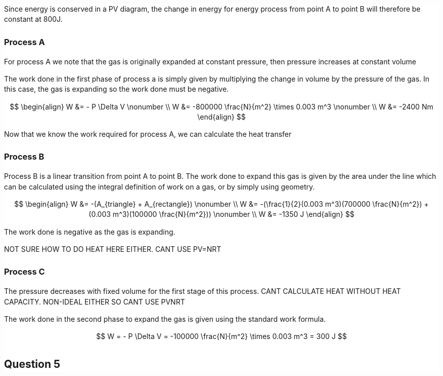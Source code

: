 Since energy is conserved in a PV diagram, the change in energy for energy process from point A to point B will therefore be constant at 800J.

### Process A

For process A we note that the gas is originally expanded at constant pressure, then pressure increases at constant volume

The work done in the first phase of process a is simply given by multiplying the change in volume by the pressure of the gas. In this case, the gas is expanding so the work done must be negative.

$$
\begin{align}
W &= - P \Delta V \nonumber \\
W &= -800000 \frac{N}{m^2} \times 0.003 m^3 \nonumber \\
W &= -2400 Nm
\end{align}
$$

Now that we know the work required for process A, we can calculate the heat transfer

### Process B

Process B is a linear transition from point A to point B. The work done to expand this gas is given by the area under the line which can be calculated using the integral definition of work on a gas, or by simply using geometry.

$$
\begin{align}
W &= -(A_{triangle} + A_{rectangle}) \nonumber \\
W &= -(\frac{1}{2}(0.003 m^3)(700000 \frac{N}{m^2}) + (0.003 m^3)(100000 \frac{N}{m^2})) \nonumber \\
W &= -1350 J
\end{align}
$$

The work done is negative as the gas is expanding.

NOT SURE HOW TO DO HEAT HERE EITHER. CANT USE PV=NRT

### Process C

The pressure decreases with fixed volume for the first stage of this process. CANT CALCULATE HEAT WITHOUT HEAT CAPACITY. NON-IDEAL EITHER SO CANT USE PVNRT

The work done in the second phase to expand the gas is given using the standard work formula.

$$
W = - P \Delta V = -100000 \frac{N}{m^2} \times 0.003 m^3 = 300 J
$$

## Question 5
